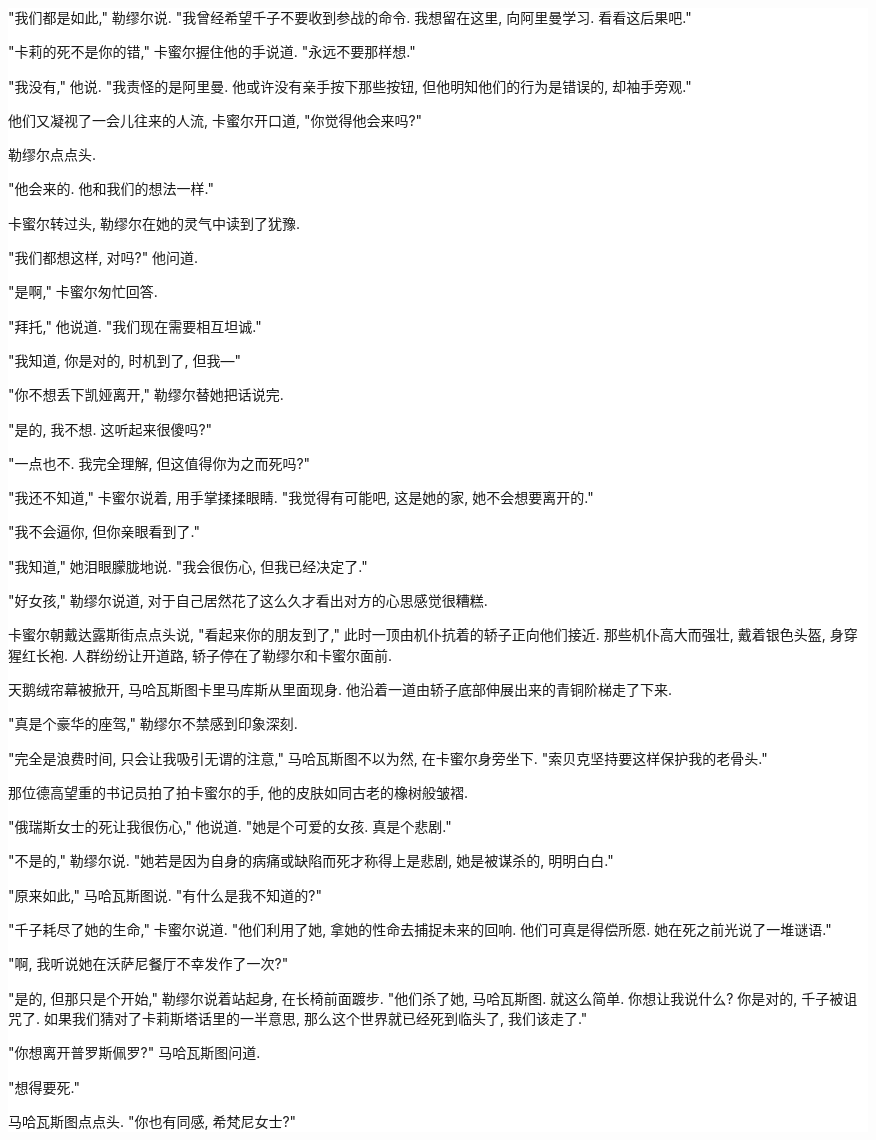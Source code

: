 "我们都是如此," 勒缪尔说. "我曾经希望千子不要收到参战的命令. 我想留在这里, 向阿里曼学习. 看看这后果吧."

"卡莉的死不是你的错," 卡蜜尔握住他的手说道. "永远不要那样想."

"我没有," 他说. "我责怪的是阿里曼. 他或许没有亲手按下那些按钮, 但他明知他们的行为是错误的, 却袖手旁观."

他们又凝视了一会儿往来的人流, 卡蜜尔开口道, "你觉得他会来吗?"

勒缪尔点点头.

"他会来的. 他和我们的想法一样."

卡蜜尔转过头, 勒缪尔在她的灵气中读到了犹豫.

"我们都想这样, 对吗?" 他问道.

"是啊," 卡蜜尔匆忙回答.

"拜托," 他说道. "我们现在需要相互坦诚."

"我知道, 你是对的, 时机到了, 但我—"

"你不想丢下凯娅离开," 勒缪尔替她把话说完.

"是的, 我不想. 这听起来很傻吗?"

"一点也不. 我完全理解, 但这值得你为之而死吗?"

"我还不知道," 卡蜜尔说着, 用手掌揉揉眼睛. "我觉得有可能吧, 这是她的家, 她不会想要离开的."

"我不会逼你, 但你亲眼看到了."

"我知道," 她泪眼朦胧地说. "我会很伤心, 但我已经决定了."

"好女孩," 勒缪尔说道, 对于自己居然花了这么久才看出对方的心思感觉很糟糕.

卡蜜尔朝戴达露斯街点点头说, "看起来你的朋友到了," 此时一顶由机仆抗着的轿子正向他们接近. 那些机仆高大而强壮, 戴着银色头盔, 身穿猩红长袍. 人群纷纷让开道路, 轿子停在了勒缪尔和卡蜜尔面前.

天鹅绒帘幕被掀开, 马哈瓦斯图卡里马库斯从里面现身. 他沿着一道由轿子底部伸展出来的青铜阶梯走了下来.

"真是个豪华的座驾," 勒缪尔不禁感到印象深刻.

"完全是浪费时间, 只会让我吸引无谓的注意," 马哈瓦斯图不以为然, 在卡蜜尔身旁坐下. "索贝克坚持要这样保护我的老骨头."

那位德高望重的书记员拍了拍卡蜜尔的手, 他的皮肤如同古老的橡树般皱褶.

"俄瑞斯女士的死让我很伤心," 他说道. "她是个可爱的女孩. 真是个悲剧."

"不是的," 勒缪尔说. "她若是因为自身的病痛或缺陷而死才称得上是悲剧, 她是被谋杀的, 明明白白."

"原来如此," 马哈瓦斯图说. "有什么是我不知道的?"

"千子耗尽了她的生命," 卡蜜尔说道. "他们利用了她, 拿她的性命去捕捉未来的回响. 他们可真是得偿所愿. 她在死之前光说了一堆谜语."

"啊, 我听说她在沃萨尼餐厅不幸发作了一次?"

"是的, 但那只是个开始," 勒缪尔说着站起身, 在长椅前面踱步. "他们杀了她, 马哈瓦斯图. 就这么简单. 你想让我说什么? 你是对的, 千子被诅咒了. 如果我们猜对了卡莉斯塔话里的一半意思, 那么这个世界就已经死到临头了, 我们该走了."

"你想离开普罗斯佩罗?" 马哈瓦斯图问道.

"想得要死."

马哈瓦斯图点点头. "你也有同感, 希梵尼女士?"
